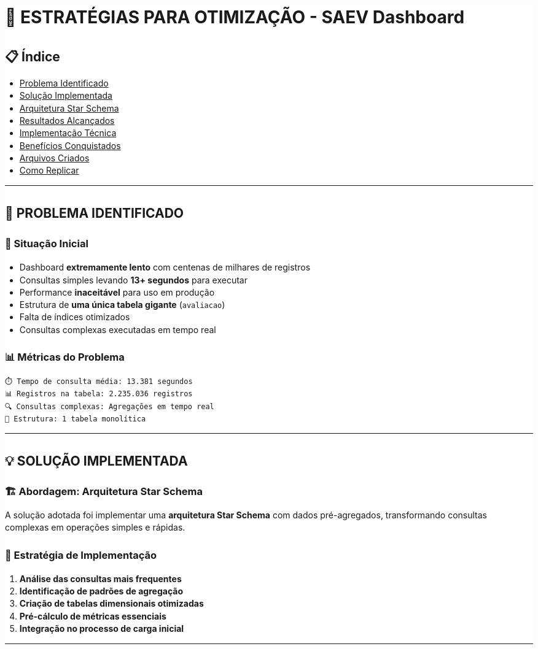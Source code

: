 # 🚀 ESTRATÉGIAS PARA OTIMIZAÇÃO - SAEV Dashboard

## 📋 Índice
- [Problema Identificado](#-problema-identificado)
- [Solução Implementada](#-solução-implementada)
- [Arquitetura Star Schema](#️-arquitetura-star-schema)
- [Resultados Alcançados](#-resultados-alcançados)
- [Implementação Técnica](#-implementação-técnica)
- [Benefícios Conquistados](#-benefícios-conquistados)
- [Arquivos Criados](#-arquivos-criados)
- [Como Replicar](#-como-replicar)

---

## 🎯 PROBLEMA IDENTIFICADO

### 🐌 Situação Inicial
- Dashboard **extremamente lento** com centenas de milhares de registros
- Consultas simples levando **13+ segundos** para executar
- Performance **inaceitável** para uso em produção
- Estrutura de **uma única tabela gigante** (`avaliacao`)
- Falta de índices otimizados
- Consultas complexas executadas em tempo real

### 📊 Métricas do Problema
```
⏱️ Tempo de consulta média: 13.381 segundos
📊 Registros na tabela: 2.235.036 registros
🔍 Consultas complexas: Agregações em tempo real
💾 Estrutura: 1 tabela monolítica
```

---

## 💡 SOLUÇÃO IMPLEMENTADA

### 🏗️ Abordagem: Arquitetura Star Schema
A solução adotada foi implementar uma **arquitetura Star Schema** com dados pré-agregados, transformando consultas complexas em operações simples e rápidas.

### 🔄 Estratégia de Implementação
1. **Análise das consultas mais frequentes**
2. **Identificação de padrões de agregação**
3. **Criação de tabelas dimensionais otimizadas**
4. **Pré-cálculo de métricas essenciais**
5. **Integração no processo de carga inicial**

---
